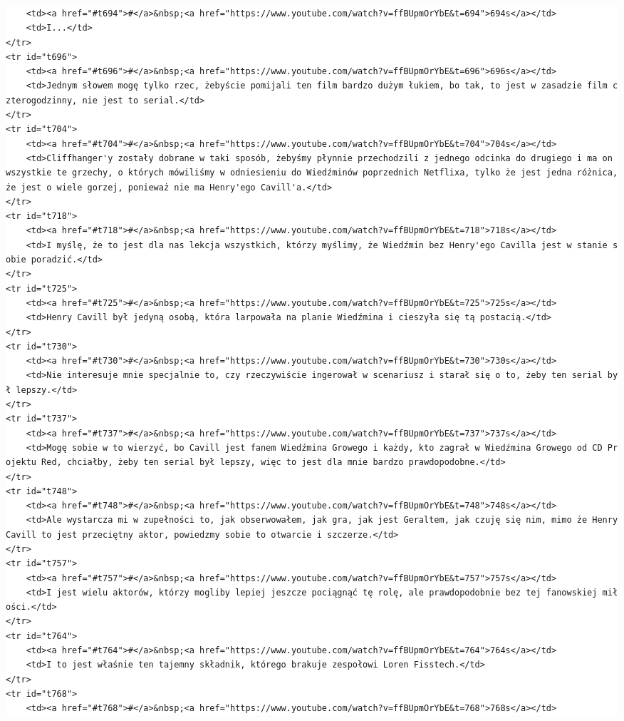         <td><a href="#t694">#</a>&nbsp;<a href="https://www.youtube.com/watch?v=ffBUpmOrYbE&t=694">694s</a></td>
        <td>I...</td>
    </tr>
    <tr id="t696">
        <td><a href="#t696">#</a>&nbsp;<a href="https://www.youtube.com/watch?v=ffBUpmOrYbE&t=696">696s</a></td>
        <td>Jednym słowem mogę tylko rzec, żebyście pomijali ten film bardzo dużym łukiem, bo tak, to jest w zasadzie film czterogodzinny, nie jest to serial.</td>
    </tr>
    <tr id="t704">
        <td><a href="#t704">#</a>&nbsp;<a href="https://www.youtube.com/watch?v=ffBUpmOrYbE&t=704">704s</a></td>
        <td>Cliffhanger'y zostały dobrane w taki sposób, żebyśmy płynnie przechodzili z jednego odcinka do drugiego i ma on wszystkie te grzechy, o których mówiliśmy w odniesieniu do Wiedźminów poprzednich Netflixa, tylko że jest jedna różnica, że jest o wiele gorzej, ponieważ nie ma Henry'ego Cavill'a.</td>
    </tr>
    <tr id="t718">
        <td><a href="#t718">#</a>&nbsp;<a href="https://www.youtube.com/watch?v=ffBUpmOrYbE&t=718">718s</a></td>
        <td>I myślę, że to jest dla nas lekcja wszystkich, którzy myślimy, że Wiedźmin bez Henry'ego Cavilla jest w stanie sobie poradzić.</td>
    </tr>
    <tr id="t725">
        <td><a href="#t725">#</a>&nbsp;<a href="https://www.youtube.com/watch?v=ffBUpmOrYbE&t=725">725s</a></td>
        <td>Henry Cavill był jedyną osobą, która larpowała na planie Wiedźmina i cieszyła się tą postacią.</td>
    </tr>
    <tr id="t730">
        <td><a href="#t730">#</a>&nbsp;<a href="https://www.youtube.com/watch?v=ffBUpmOrYbE&t=730">730s</a></td>
        <td>Nie interesuje mnie specjalnie to, czy rzeczywiście ingerował w scenariusz i starał się o to, żeby ten serial był lepszy.</td>
    </tr>
    <tr id="t737">
        <td><a href="#t737">#</a>&nbsp;<a href="https://www.youtube.com/watch?v=ffBUpmOrYbE&t=737">737s</a></td>
        <td>Mogę sobie w to wierzyć, bo Cavill jest fanem Wiedźmina Growego i każdy, kto zagrał w Wiedźmina Growego od CD Projektu Red, chciałby, żeby ten serial był lepszy, więc to jest dla mnie bardzo prawdopodobne.</td>
    </tr>
    <tr id="t748">
        <td><a href="#t748">#</a>&nbsp;<a href="https://www.youtube.com/watch?v=ffBUpmOrYbE&t=748">748s</a></td>
        <td>Ale wystarcza mi w zupełności to, jak obserwowałem, jak gra, jak jest Geraltem, jak czuję się nim, mimo że Henry Cavill to jest przeciętny aktor, powiedzmy sobie to otwarcie i szczerze.</td>
    </tr>
    <tr id="t757">
        <td><a href="#t757">#</a>&nbsp;<a href="https://www.youtube.com/watch?v=ffBUpmOrYbE&t=757">757s</a></td>
        <td>I jest wielu aktorów, którzy mogliby lepiej jeszcze pociągnąć tę rolę, ale prawdopodobnie bez tej fanowskiej miłości.</td>
    </tr>
    <tr id="t764">
        <td><a href="#t764">#</a>&nbsp;<a href="https://www.youtube.com/watch?v=ffBUpmOrYbE&t=764">764s</a></td>
        <td>I to jest właśnie ten tajemny składnik, którego brakuje zespołowi Loren Fisstech.</td>
    </tr>
    <tr id="t768">
        <td><a href="#t768">#</a>&nbsp;<a href="https://www.youtube.com/watch?v=ffBUpmOrYbE&t=768">768s</a></td>